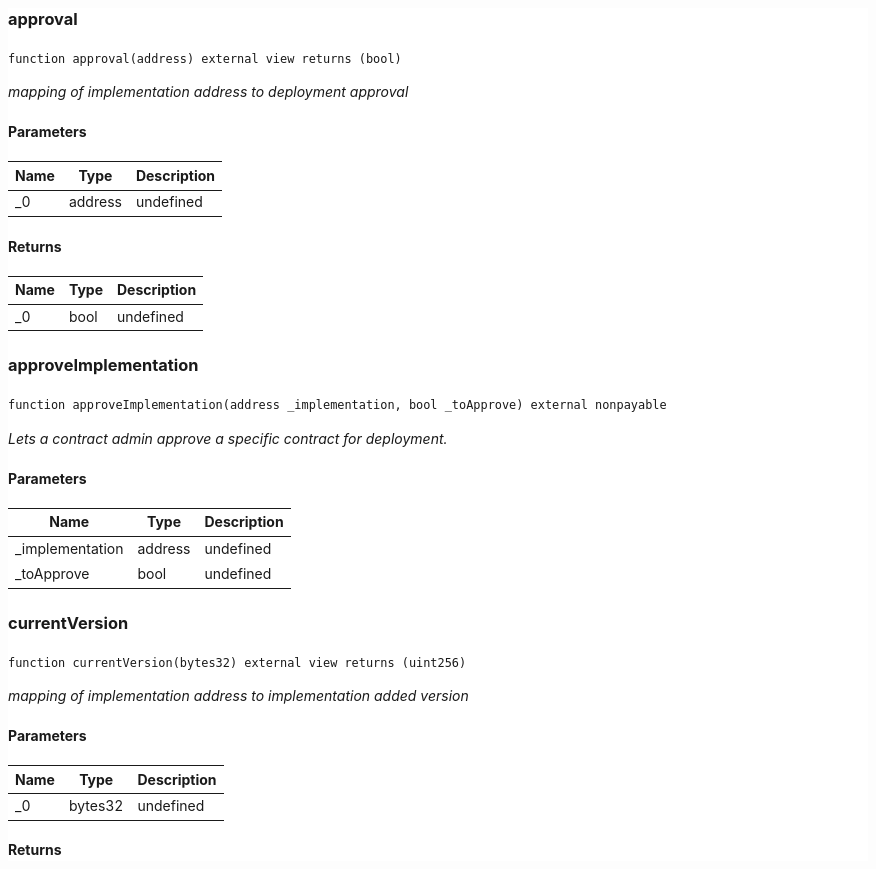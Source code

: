 ### approval

```solidity
function approval(address) external view returns (bool)
```



*mapping of implementation address to deployment approval*

#### Parameters

| Name | Type | Description |
|---|---|---|
| _0 | address | undefined |

#### Returns

| Name | Type | Description |
|---|---|---|
| _0 | bool | undefined |

### approveImplementation

```solidity
function approveImplementation(address _implementation, bool _toApprove) external nonpayable
```



*Lets a contract admin approve a specific contract for deployment.*

#### Parameters

| Name | Type | Description |
|---|---|---|
| _implementation | address | undefined |
| _toApprove | bool | undefined |

### currentVersion

```solidity
function currentVersion(bytes32) external view returns (uint256)
```



*mapping of implementation address to implementation added version*

#### Parameters

| Name | Type | Description |
|---|---|---|
| _0 | bytes32 | undefined |

#### Returns
